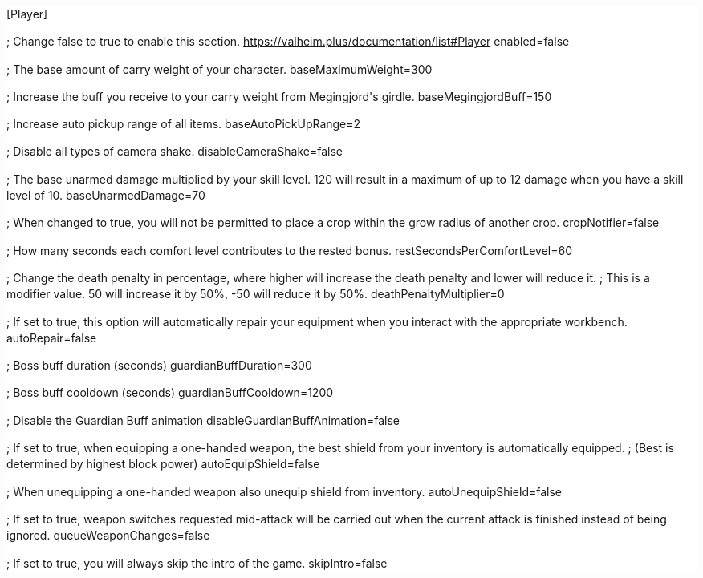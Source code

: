 [Player]

; Change false to true to enable this section. https://valheim.plus/documentation/list#Player
enabled=false

; The base amount of carry weight of your character.
baseMaximumWeight=300

; Increase the buff you receive to your carry weight from Megingjord's girdle.
baseMegingjordBuff=150

; Increase auto pickup range of all items.
baseAutoPickUpRange=2

; Disable all types of camera shake.
disableCameraShake=false

; The base unarmed damage multiplied by your skill level. 120 will result in a maximum of up to 12 damage when you have a skill level of 10.
baseUnarmedDamage=70

; When changed to true, you will not be permitted to place a crop within the grow radius of another crop.
cropNotifier=false

; How many seconds each comfort level contributes to the rested bonus.
restSecondsPerComfortLevel=60

; Change the death penalty in percentage, where higher will increase the death penalty and lower will reduce it. 
; This is a modifier value. 50 will increase it by 50%, -50 will reduce it by 50%.
deathPenaltyMultiplier=0

; If set to true, this option will automatically repair your equipment when you interact with the appropriate workbench.
autoRepair=false

; Boss buff duration (seconds)
guardianBuffDuration=300

; Boss buff cooldown (seconds)
guardianBuffCooldown=1200

; Disable the Guardian Buff animation
disableGuardianBuffAnimation=false

; If set to true, when equipping a one-handed weapon, the best shield from your inventory is automatically equipped. 
; (Best is determined by highest block power)
autoEquipShield=false

; When unequipping a one-handed weapon also unequip shield from inventory.
autoUnequipShield=false

; If set to true, weapon switches requested mid-attack will be carried out when the current attack is finished instead of being ignored.
queueWeaponChanges=false

; If set to true, you will always skip the intro of the game.
skipIntro=false
